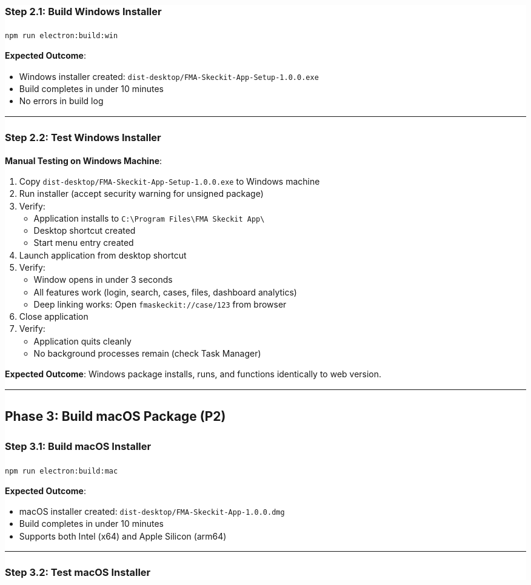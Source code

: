 ### Step 2.1: Build Windows Installer

```bash
npm run electron:build:win
```

**Expected Outcome**:
- Windows installer created: `dist-desktop/FMA-Skeckit-App-Setup-1.0.0.exe`
- Build completes in under 10 minutes
- No errors in build log

---

### Step 2.2: Test Windows Installer

**Manual Testing on Windows Machine**:

1. Copy `dist-desktop/FMA-Skeckit-App-Setup-1.0.0.exe` to Windows machine
2. Run installer (accept security warning for unsigned package)
3. Verify:
   - Application installs to `C:\Program Files\FMA Skeckit App\`
   - Desktop shortcut created
   - Start menu entry created
4. Launch application from desktop shortcut
5. Verify:
   - Window opens in under 3 seconds
   - All features work (login, search, cases, files, dashboard analytics)
   - Deep linking works: Open `fmaskeckit://case/123` from browser
6. Close application
7. Verify:
   - Application quits cleanly
   - No background processes remain (check Task Manager)

**Expected Outcome**: Windows package installs, runs, and functions identically to web version.

---

## Phase 3: Build macOS Package (P2)

### Step 3.1: Build macOS Installer

```bash
npm run electron:build:mac
```

**Expected Outcome**:
- macOS installer created: `dist-desktop/FMA-Skeckit-App-1.0.0.dmg`
- Build completes in under 10 minutes
- Supports both Intel (x64) and Apple Silicon (arm64)

---

### Step 3.2: Test macOS Installer
